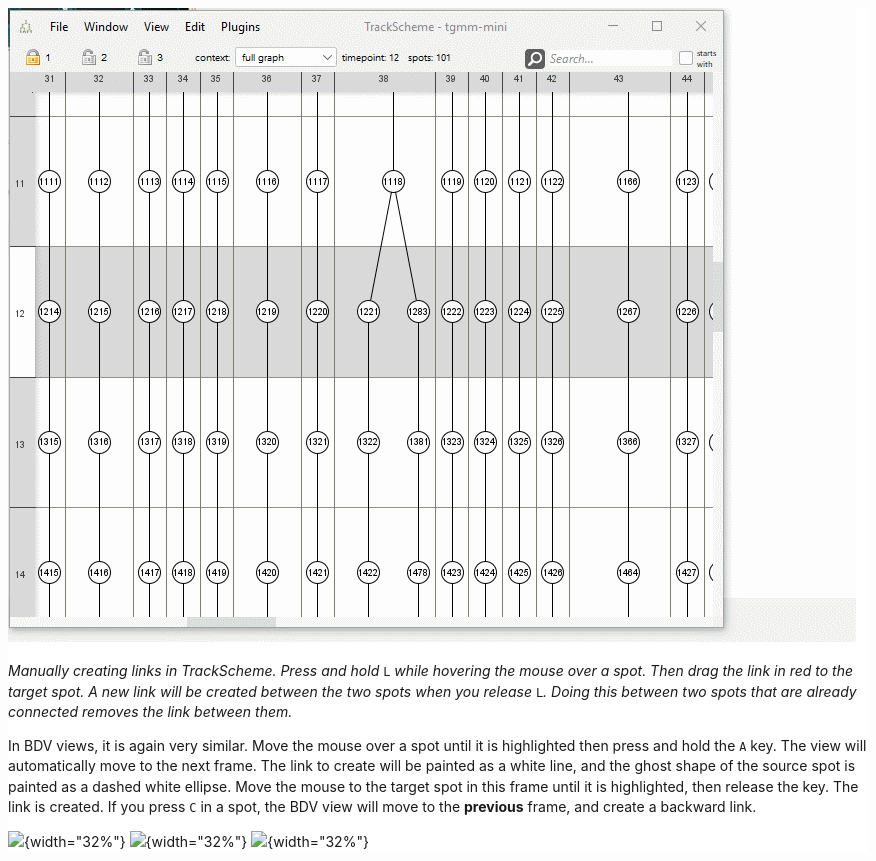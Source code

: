 ![Mastodon_TrackSchemeManualLinking4.gif](../imgs/Mastodon_TrackSchemeManualLinking4.gif)
<figcaption><i>Manually creating links in TrackScheme. Press and hold </i><code>L</code><i> while hovering the mouse over a spot. Then drag the link in red to the target spot. A new link will be created between the two spots when you release </i><code>L</code><i>. Doing this between two spots that are already connected removes the link between them.</i></figcaption>


In BDV views, it is again very similar.
Move the mouse over a spot until it is highlighted then press and hold the `A` key.
The view will automatically move to the next frame. 
The link to create will be painted as a white line, and the ghost shape of the source spot is painted as a dashed white ellipse.
Move the mouse to the target spot in this frame until it is highlighted, then release the key.
The link is created. If you press `C` in a spot, the BDV view will move to the **previous** frame, and create a backward
link.

![](../imgs/Mastodon_BDVManualLinking1.png){width="32%"}
![](../imgs/Mastodon_BDVManualLinking2.png){width="32%"}
![](../imgs/Mastodon_BDVManualLinking3.png){width="32%"}